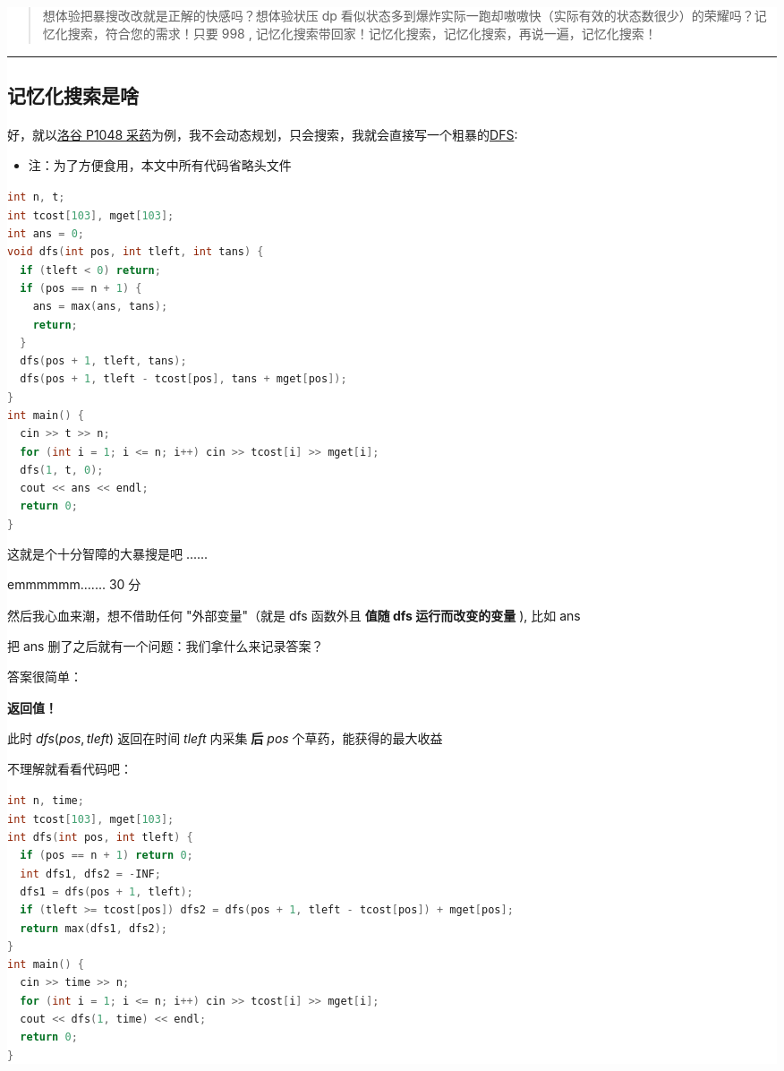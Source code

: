 > 想体验把暴搜改改就是正解的快感吗？想体验状压 dp 看似状态多到爆炸实际一跑却嗷嗷快（实际有效的状态数很少）的荣耀吗？记忆化搜索，符合您的需求！只要 998 , 记忆化搜索带回家！记忆化搜索，记忆化搜索，再说一遍，记忆化搜索！

* * *

## 记忆化搜索是啥

好，就以[洛谷 P1048 采药](https://www.luogu.org/problemnew/show/P1048)为例，我不会动态规划，只会搜索，我就会直接写一个粗暴的[DFS](/search/dfs):

-   注：为了方便食用，本文中所有代码省略头文件

```cpp
int n, t;
int tcost[103], mget[103];
int ans = 0;
void dfs(int pos, int tleft, int tans) {
  if (tleft < 0) return;
  if (pos == n + 1) {
    ans = max(ans, tans);
    return;
  }
  dfs(pos + 1, tleft, tans);
  dfs(pos + 1, tleft - tcost[pos], tans + mget[pos]);
}
int main() {
  cin >> t >> n;
  for (int i = 1; i <= n; i++) cin >> tcost[i] >> mget[i];
  dfs(1, t, 0);
  cout << ans << endl;
  return 0;
}
```

这就是个十分智障的大暴搜是吧 ......

emmmmmm....... $30$ 分

然后我心血来潮，想不借助任何 "外部变量"（就是 dfs 函数外且 **值随 dfs 运行而改变的变量** ), 比如 ans

把 ans 删了之后就有一个问题：我们拿什么来记录答案？

答案很简单：

 **返回值！** 

此时 $dfs(pos,tleft)$ 返回在时间 $tleft$ 内采集 **后**  $pos$ 个草药，能获得的最大收益

不理解就看看代码吧：

```cpp
int n, time;
int tcost[103], mget[103];
int dfs(int pos, int tleft) {
  if (pos == n + 1) return 0;
  int dfs1, dfs2 = -INF;
  dfs1 = dfs(pos + 1, tleft);
  if (tleft >= tcost[pos]) dfs2 = dfs(pos + 1, tleft - tcost[pos]) + mget[pos];
  return max(dfs1, dfs2);
}
int main() {
  cin >> time >> n;
  for (int i = 1; i <= n; i++) cin >> tcost[i] >> mget[i];
  cout << dfs(1, time) << endl;
  return 0;
}
```

